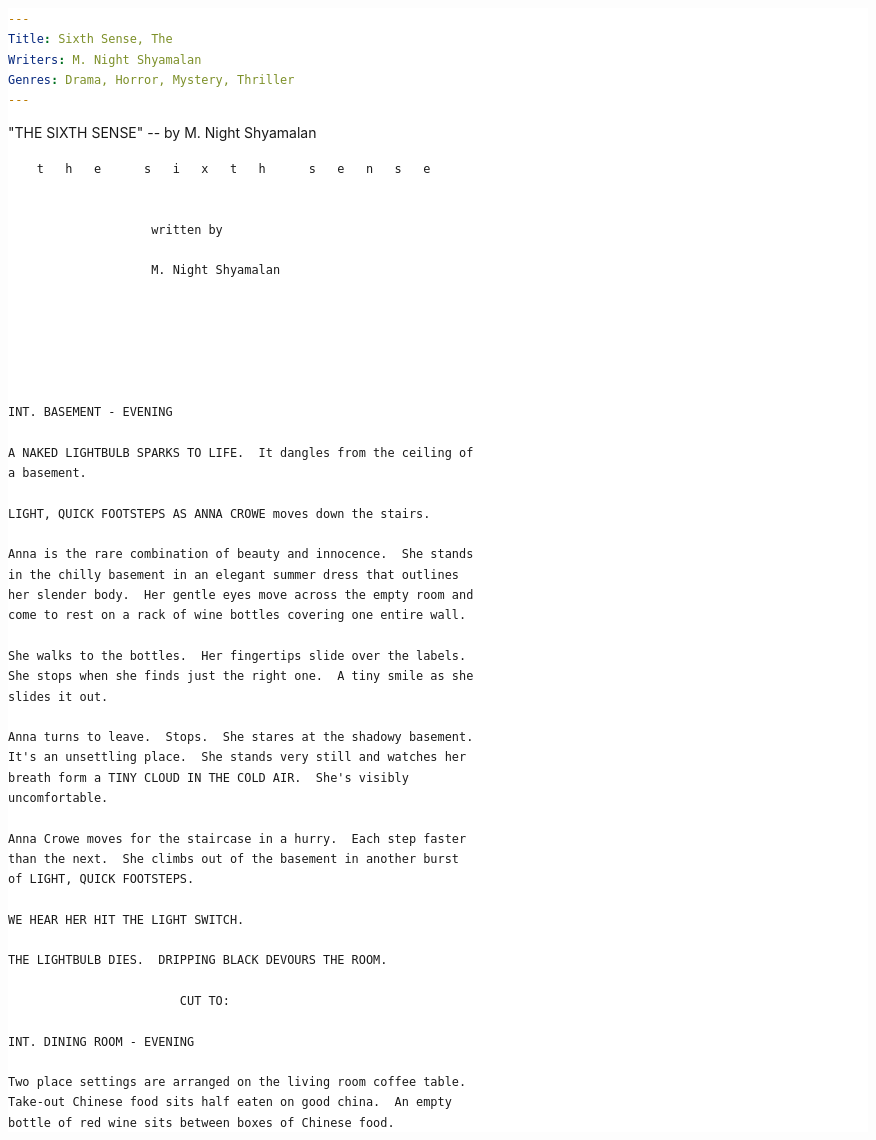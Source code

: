 ```yaml
---
Title: Sixth Sense, The
Writers: M. Night Shyamalan
Genres: Drama, Horror, Mystery, Thriller
---
```


"THE SIXTH SENSE" -- by M. Night Shyamalan






		t   h   e      s   i   x   t   h      s   e   n   s   e


						written by

						M. Night Shyamalan






	INT. BASEMENT - EVENING

	A NAKED LIGHTBULB SPARKS TO LIFE.  It dangles from the ceiling of
	a basement.

	LIGHT, QUICK FOOTSTEPS AS ANNA CROWE moves down the stairs.

	Anna is the rare combination of beauty and innocence.  She stands
	in the chilly basement in an elegant summer dress that outlines
	her slender body.  Her gentle eyes move across the empty room and
	come to rest on a rack of wine bottles covering one entire wall.

	She walks to the bottles.  Her fingertips slide over the labels.
	She stops when she finds just the right one.  A tiny smile as she
	slides it out.

	Anna turns to leave.  Stops.  She stares at the shadowy basement.
	It's an unsettling place.  She stands very still and watches her
	breath form a TINY CLOUD IN THE COLD AIR.  She's visibly
	uncomfortable.

	Anna Crowe moves for the staircase in a hurry.  Each step faster
	than the next.  She climbs out of the basement in another burst
	of LIGHT, QUICK FOOTSTEPS.

	WE HEAR HER HIT THE LIGHT SWITCH.

	THE LIGHTBULB DIES.  DRIPPING BLACK DEVOURS THE ROOM.

							CUT TO:

	INT. DINING ROOM - EVENING

	Two place settings are arranged on the living room coffee table.
	Take-out Chinese food sits half eaten on good china.  An empty
	bottle of red wine sits between boxes of Chinese food.
